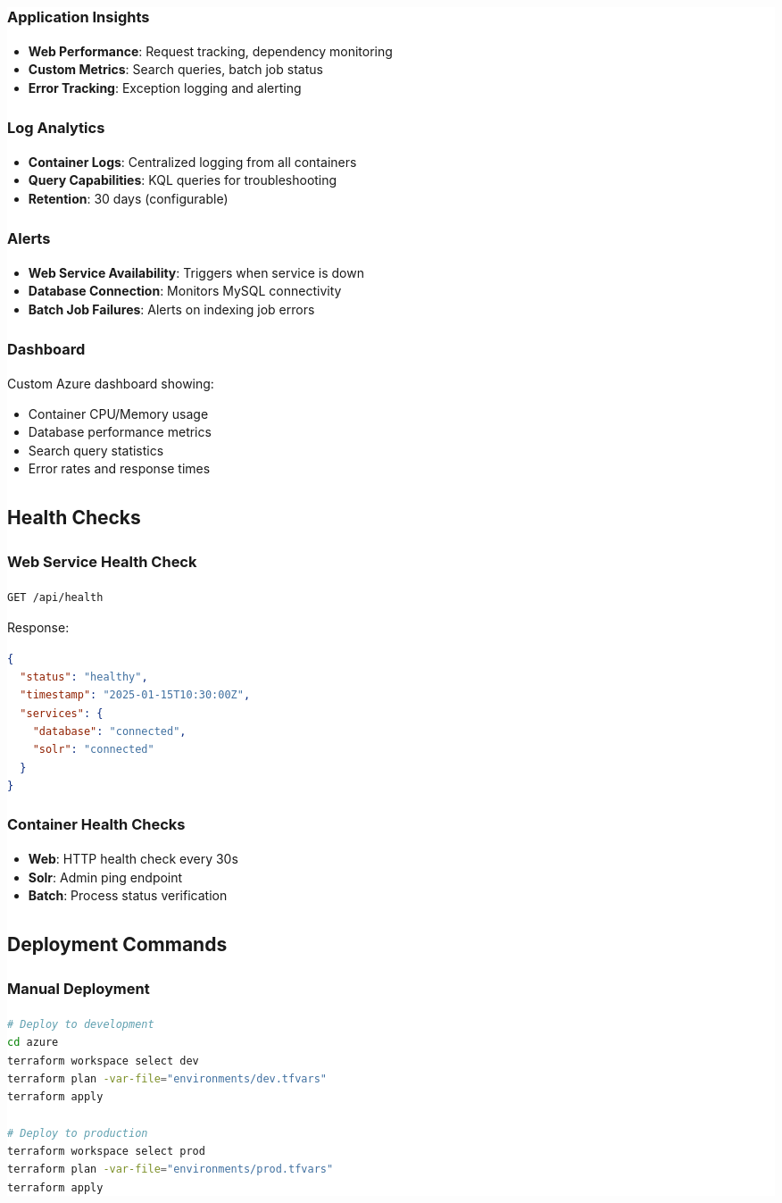 ### Application Insights
- **Web Performance**: Request tracking, dependency monitoring
- **Custom Metrics**: Search queries, batch job status
- **Error Tracking**: Exception logging and alerting

### Log Analytics
- **Container Logs**: Centralized logging from all containers
- **Query Capabilities**: KQL queries for troubleshooting
- **Retention**: 30 days (configurable)

### Alerts
- **Web Service Availability**: Triggers when service is down
- **Database Connection**: Monitors MySQL connectivity
- **Batch Job Failures**: Alerts on indexing job errors

### Dashboard
Custom Azure dashboard showing:
- Container CPU/Memory usage
- Database performance metrics
- Search query statistics
- Error rates and response times

## Health Checks

### Web Service Health Check
```
GET /api/health
```

Response:
```json
{
  "status": "healthy",
  "timestamp": "2025-01-15T10:30:00Z",
  "services": {
    "database": "connected",
    "solr": "connected"
  }
}
```

### Container Health Checks
- **Web**: HTTP health check every 30s
- **Solr**: Admin ping endpoint
- **Batch**: Process status verification

## Deployment Commands

### Manual Deployment
```bash
# Deploy to development
cd azure
terraform workspace select dev
terraform plan -var-file="environments/dev.tfvars"
terraform apply

# Deploy to production  
terraform workspace select prod
terraform plan -var-file="environments/prod.tfvars"
terraform apply
```
